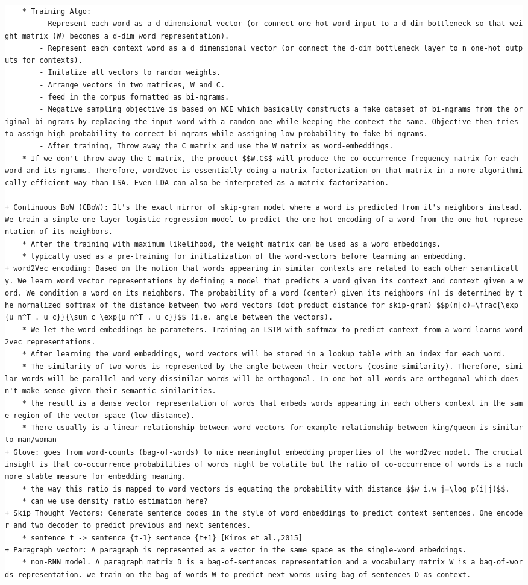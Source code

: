         * Training Algo: 
            - Represent each word as a d dimensional vector (or connect one-hot word input to a d-dim bottleneck so that weight matrix (W) becomes a d-dim word representation).
            - Represent each context word as a d dimensional vector (or connect the d-dim bottleneck layer to n one-hot outputs for contexts).
            - Initalize all vectors to random weights.
            - Arrange vectors in two matrices, W and C.
            - feed in the corpus formatted as bi-ngrams. 
            - Negative sampling objective is based on NCE which basically constructs a fake dataset of bi-ngrams from the original bi-ngrams by replacing the input word with a random one while keeping the context the same. Objective then tries to assign high probability to correct bi-ngrams while assigning low probability to fake bi-ngrams. 
            - After training, Throw away the C matrix and use the W matrix as word-embeddings. 
        * If we don't throw away the C matrix, the product $$W.C$$ will produce the co-occurrence frequency matrix for each word and its ngrams. Therefore, word2vec is essentially doing a matrix factorization on that matrix in a more algorithmically efficient way than LSA. Even LDA can also be interpreted as a matrix factorization.
       
    + Continuous BoW (CBoW): It's the exact mirror of skip-gram model where a word is predicted from it's neighbors instead. We train a simple one-layer logistic regression model to predict the one-hot encoding of a word from the one-hot representation of its neighbors. 
        * After the training with maximum likelihood, the weight matrix can be used as a word embeddings. 
        * typically used as a pre-training for initialization of the word-vectors before learning an embedding. 
    + word2Vec encoding: Based on the notion that words appearing in similar contexts are related to each other semantically. We learn word vector representations by defining a model that predicts a word given its context and context given a word. We condition a word on its neighbors. The probability of a word (center) given its neighbors (n) is determined by the normalized softmax of the distance between two word vectors (dot product distance for skip-gram) $$p(n|c)=\frac{\exp{u_n^T . u_c}}{\sum_c \exp{u_n^T . u_c}}$$ (i.e. angle between the vectors). 
        * We let the word embeddings be parameters. Training an LSTM with softmax to predict context from a word learns word2vec representations.
        * After learning the word embeddings, word vectors will be stored in a lookup table with an index for each word.
        * The similarity of two words is represented by the angle between their vectors (cosine similarity). Therefore, similar words will be parallel and very dissimilar words will be orthogonal. In one-hot all words are orthogonal which doesn't make sense given their semantic similarities.
        * the result is a dense vector representation of words that embeds words appearing in each others context in the same region of the vector space (low distance).
        * There usually is a linear relationship between word vectors for example relationship between king/queen is similar to man/woman
    + Glove: goes from word-counts (bag-of-words) to nice meaningful embedding properties of the word2vec model. The crucial insight is that co-occurrence probabilities of words might be volatile but the ratio of co-occurrence of words is a much more stable measure for embedding meaning. 
        * the way this ratio is mapped to word vectors is equating the probability with distance $$w_i.w_j=\log p(i|j)$$.
        * can we use density ratio estimation here?
    + Skip Thought Vectors: Generate sentence codes in the style of word embeddings to predict context sentences. One encoder and two decoder to predict previous and next sentences.
        * sentence_t -> sentence_{t-1} sentence_{t+1} [Kiros et al.,2015]
    + Paragraph vector: A paragraph is represented as a vector in the same space as the single-word embeddings.
        * non-RNN model. A paragraph matrix D is a bag-of-sentences representation and a vocabulary matrix W is a bag-of-words representation. we train on the bag-of-words W to predict next words using bag-of-sentences D as context.
